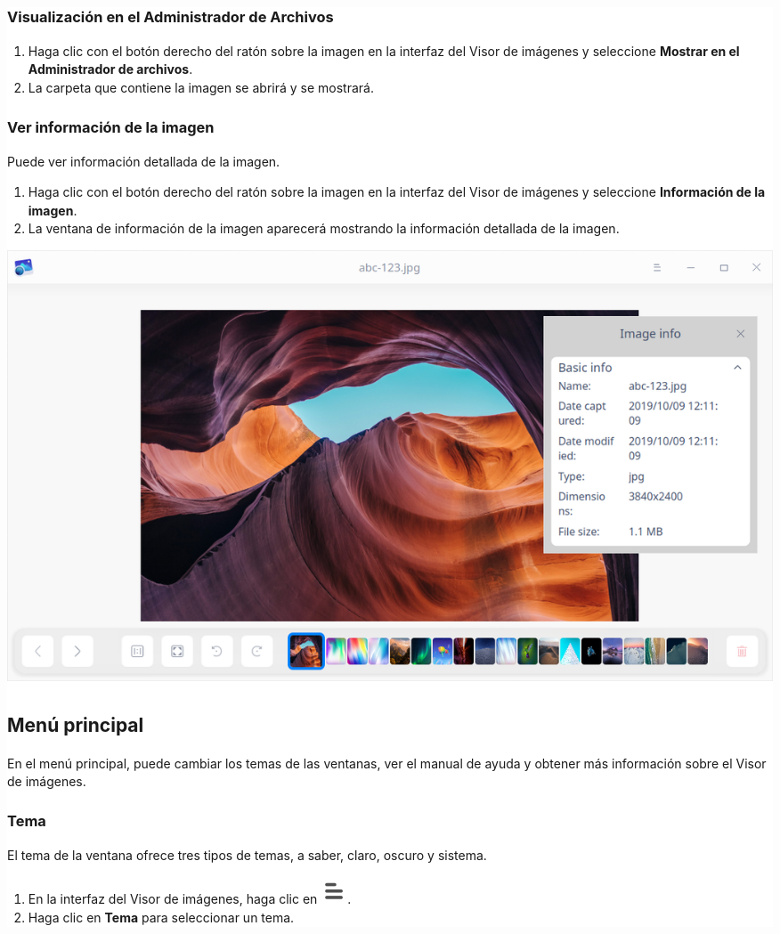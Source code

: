 ### Visualización en el Administrador de Archivos

1. Haga clic con el botón derecho del ratón sobre la imagen en la interfaz del Visor de imágenes y seleccione **Mostrar en el Administrador de archivos**.
2. La carpeta que contiene la imagen se abrirá y se mostrará.

### Ver información de la imagen

Puede ver información detallada de la imagen.
1. Haga clic con el botón derecho del ratón sobre la imagen en la interfaz del Visor de imágenes y seleccione **Información de la imagen**.
2. La ventana de información de la imagen aparecerá mostrando la información detallada de la imagen.

![1|view info](jpg/info.png)


## Menú principal

En el menú principal, puede cambiar los temas de las ventanas, ver el manual de ayuda y obtener más información sobre el Visor de imágenes.

### Tema

El tema de la ventana ofrece tres tipos de temas, a saber, claro, oscuro y sistema.

1. En la interfaz del Visor de imágenes, haga clic en ![main_menu](icon/icon_menu.svg).
2. Haga clic en **Tema** para seleccionar un tema.
